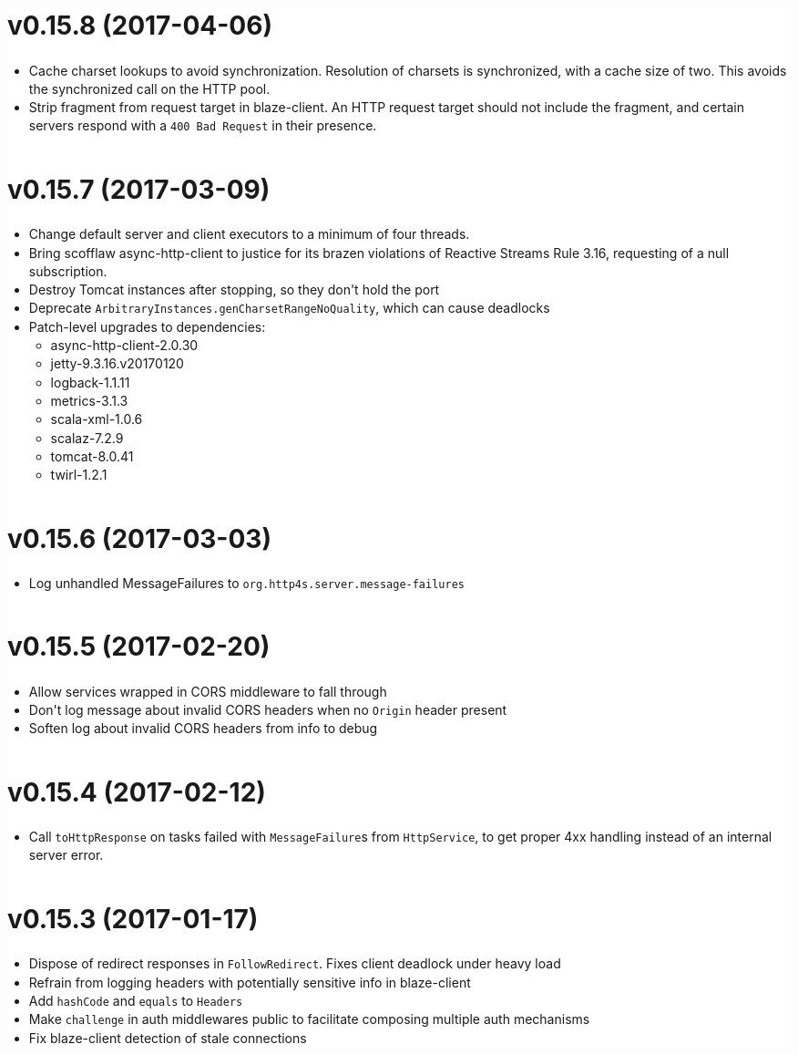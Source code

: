 # v0.15.8 (2017-04-06)
* Cache charset lookups to avoid synchronization.  Resolution of
  charsets is synchronized, with a cache size of two.  This avoids
  the synchronized call on the HTTP pool.
* Strip fragment from request target in blaze-client.  An HTTP request
  target should not include the fragment, and certain servers respond
  with a `400 Bad Request` in their presence.

# v0.15.7 (2017-03-09)
* Change default server and client executors to a minimum of four
  threads.
* Bring scofflaw async-http-client to justice for its brazen
  violations of Reactive Streams Rule 3.16, requesting of a null
  subscription.
* Destroy Tomcat instances after stopping, so they don't hold the port
* Deprecate `ArbitraryInstances.genCharsetRangeNoQuality`, which can
  cause deadlocks
* Patch-level upgrades to dependencies:
    * async-http-client-2.0.30
    * jetty-9.3.16.v20170120
    * logback-1.1.11
    * metrics-3.1.3
    * scala-xml-1.0.6
    * scalaz-7.2.9
    * tomcat-8.0.41
    * twirl-1.2.1

# v0.15.6 (2017-03-03)
* Log unhandled MessageFailures to `org.http4s.server.message-failures`

# v0.15.5 (2017-02-20)
* Allow services wrapped in CORS middleware to fall through
* Don't log message about invalid CORS headers when no `Origin` header present
* Soften log about invalid CORS headers from info to debug

# v0.15.4 (2017-02-12)
* Call `toHttpResponse` on tasks failed with `MessageFailure`s from
  `HttpService`, to get proper 4xx handling instead of an internal
  server error.

# v0.15.3 (2017-01-17)
* Dispose of redirect responses in `FollowRedirect`. Fixes client deadlock under heavy load
* Refrain from logging headers with potentially sensitive info in blaze-client
* Add `hashCode` and `equals` to `Headers`
* Make `challenge` in auth middlewares public to facilitate composing multiple auth mechanisms
* Fix blaze-client detection of stale connections
